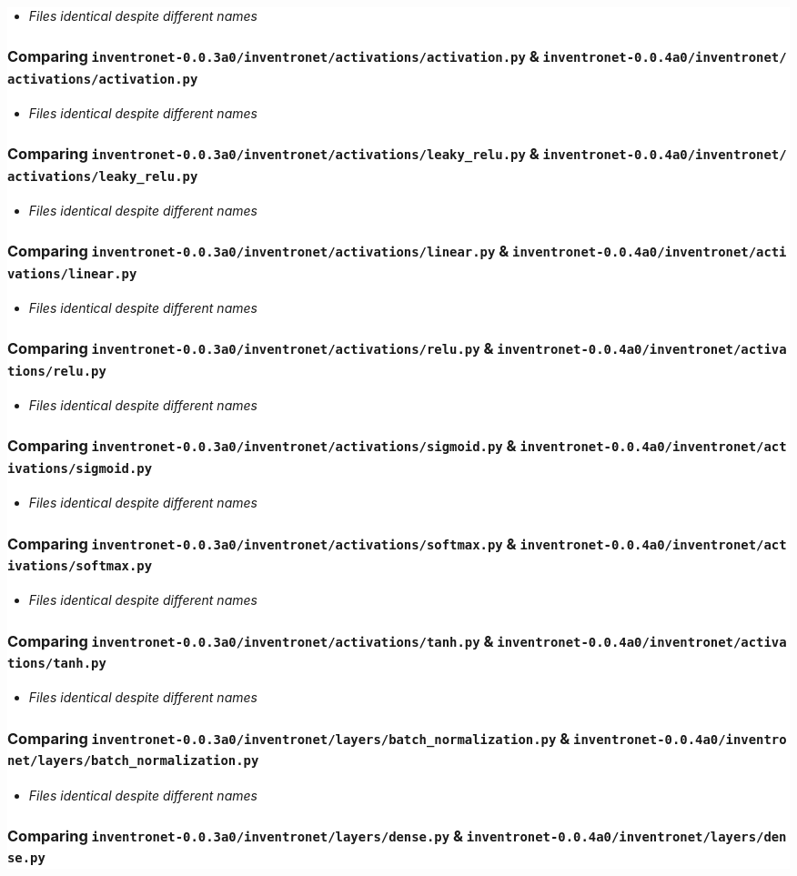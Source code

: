  * *Files identical despite different names*

### Comparing `inventronet-0.0.3a0/inventronet/activations/activation.py` & `inventronet-0.0.4a0/inventronet/activations/activation.py`

 * *Files identical despite different names*

### Comparing `inventronet-0.0.3a0/inventronet/activations/leaky_relu.py` & `inventronet-0.0.4a0/inventronet/activations/leaky_relu.py`

 * *Files identical despite different names*

### Comparing `inventronet-0.0.3a0/inventronet/activations/linear.py` & `inventronet-0.0.4a0/inventronet/activations/linear.py`

 * *Files identical despite different names*

### Comparing `inventronet-0.0.3a0/inventronet/activations/relu.py` & `inventronet-0.0.4a0/inventronet/activations/relu.py`

 * *Files identical despite different names*

### Comparing `inventronet-0.0.3a0/inventronet/activations/sigmoid.py` & `inventronet-0.0.4a0/inventronet/activations/sigmoid.py`

 * *Files identical despite different names*

### Comparing `inventronet-0.0.3a0/inventronet/activations/softmax.py` & `inventronet-0.0.4a0/inventronet/activations/softmax.py`

 * *Files identical despite different names*

### Comparing `inventronet-0.0.3a0/inventronet/activations/tanh.py` & `inventronet-0.0.4a0/inventronet/activations/tanh.py`

 * *Files identical despite different names*

### Comparing `inventronet-0.0.3a0/inventronet/layers/batch_normalization.py` & `inventronet-0.0.4a0/inventronet/layers/batch_normalization.py`

 * *Files identical despite different names*

### Comparing `inventronet-0.0.3a0/inventronet/layers/dense.py` & `inventronet-0.0.4a0/inventronet/layers/dense.py`
